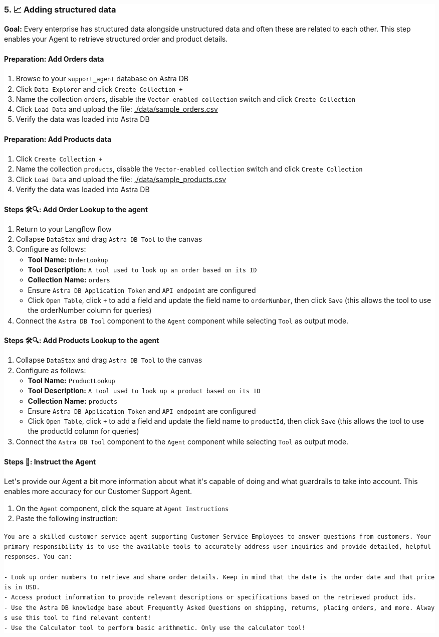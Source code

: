 ### 5. 📈 Adding structured data
**Goal:** Every enterprise has structured data alongside unstructured data and often these are related to each other. This step enables your Agent to retrieve structured order and product details.

#### Preparation: Add Orders data
1. Browse to your `support_agent` database on [Astra DB](https://astra.datastax.com)
2. Click `Data Explorer` and click `Create Collection +`
3. Name the collection `orders`, disable the `Vector-enabled collection` switch and click `Create Collection`
4. Click `Load Data` and upload the file: [./data/sample_orders.csv](./sample_orders.csv)
5. Verify the data was loaded into Astra DB

#### Preparation: Add Products data
1. Click `Create Collection +`
2. Name the collection `products`, disable the `Vector-enabled collection` switch and click `Create Collection`
3. Click `Load Data` and upload the file: [./data/sample_products.csv](./sample_products.csv)
4. Verify the data was loaded into Astra DB

#### Steps 🛠️🔍: Add Order Lookup to the agent 
1. Return to your Langflow flow
2. Collapse `DataStax` and drag `Astra DB Tool` to the canvas
3. Configure as follows:
    - **Tool Name:** `OrderLookup`  
    - **Tool Description:** `A tool used to look up an order based on its ID`   
    - **Collection Name:** `orders`  
    - Ensure `Astra DB Application Token` and `API endpoint` are configured
    - Click `Open Table`, click `+` to add a field and update the field name to `orderNumber`, then click `Save` (this allows the tool to use the orderNumber column for queries)
4. Connect the `Astra DB Tool` component to the `Agent` component while selecting `Tool` as output mode.

#### Steps 🛠️🔍: Add Products Lookup to the agent 
1. Collapse `DataStax` and drag `Astra DB Tool` to the canvas
2. Configure as follows:
    - **Tool Name:** `ProductLookup`  
    - **Tool Description:** `A tool used to look up a product based on its ID`   
    - **Collection Name:** `products`  
    - Ensure `Astra DB Application Token` and `API endpoint` are configured
    - Click `Open Table`, click `+` to add a field and update the field name to `productId`, then click `Save` (this allows the tool to use the productId column for queries)
3. Connect the `Astra DB Tool` component to the `Agent` component while selecting `Tool` as output mode.

#### Steps 💬: Instruct the Agent
Let's provide our Agent a bit more information about what it's capable of doing and what guardrails to take into account. This enables more accuracy for our Customer Support Agent.

1. On the `Agent` component, click the square at `Agent Instructions`
2. Paste the following instruction:

```text
You are a skilled customer service agent supporting Customer Service Employees to answer questions from customers. Your primary responsibility is to use the available tools to accurately address user inquiries and provide detailed, helpful responses. You can:

- Look up order numbers to retrieve and share order details. Keep in mind that the date is the order date and that price is in USD.
- Access product information to provide relevant descriptions or specifications based on the retrieved product ids.
- Use the Astra DB knowledge base about Frequently Asked Questions on shipping, returns, placing orders, and more. Always use this tool to find relevant content!
- Use the Calculator tool to perform basic arithmetic. Only use the calculator tool!
```